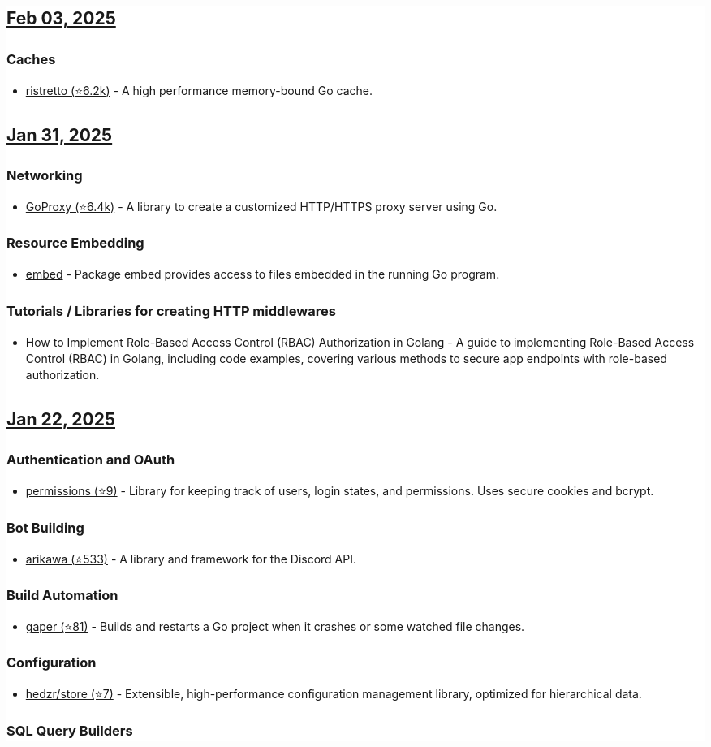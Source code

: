 ## [Feb 03, 2025](/content/2025/02/03/README.md)

### Caches

*   [ristretto (⭐6.2k)](https://github.com/dgraph-io/ristretto) -  A high performance memory-bound Go cache.

## [Jan 31, 2025](/content/2025/01/31/README.md)

### Networking

*   [GoProxy (⭐6.4k)](https://github.com/elazarl/goproxy) - A library to create a customized HTTP/HTTPS proxy server using Go.

### Resource Embedding

*   [embed](https://pkg.go.dev/embed) - Package embed provides access to files embedded in the running Go program.

### Tutorials / Libraries for creating HTTP middlewares

*   [How to Implement Role-Based Access Control (RBAC) Authorization in Golang](https://www.permit.io/blog/role-based-access-control-rbac-authorization-in-golang) - A guide to implementing Role-Based Access Control (RBAC) in Golang, including code examples, covering various methods to secure app endpoints with role-based authorization.

## [Jan 22, 2025](/content/2025/01/22/README.md)

### Authentication and OAuth

*   [permissions (⭐9)](https://github.com/xyproto/permissions) - Library for keeping track of users, login states, and permissions. Uses secure cookies and bcrypt.

### Bot Building

*   [arikawa (⭐533)](https://github.com/diamondburned/arikawa) - A library and framework for the Discord API.

### Build Automation

*   [gaper (⭐81)](https://github.com/maxclaus/gaper) - Builds and restarts a Go project when it crashes or some watched file changes.

### Configuration

*   [hedzr/store (⭐7)](https://github.com/hedzr/store) - Extensible, high-performance configuration management library, optimized for hierarchical data.

### SQL Query Builders
